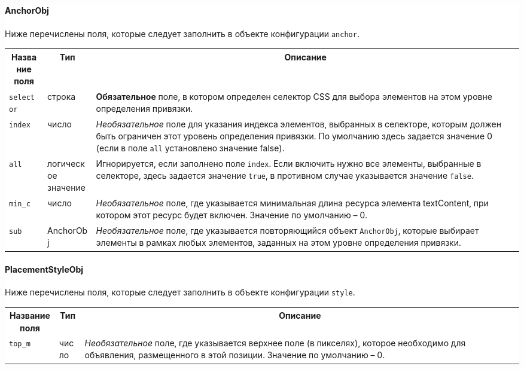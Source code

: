 #### AnchorObj

Ниже перечислены поля, которые следует заполнить в объекте конфигурации `anchor`.

<table>
  <tr>
    <th class="col-thirty">Название поля</th>
    <th class="col-thirty">Тип</th>
    <th class="col-fourty">Описание</th>
  </tr>
  <tr>
    <td><code>selector</code></td>
    <td>строка</td>
    <td><strong>Обязательное</strong> поле, в котором определен селектор CSS для выбора элементов на этом уровне определения привязки.
    </td>
  </tr>
  <tr>
    <td><code>index</code></td>
    <td>число</td>
    <td><em>Необязательное</em> поле для указания индекса элементов, выбранных в селекторе, которым должен быть ограничен этот уровень определения привязки. По умолчанию здесь задается значение 0 (если в поле <code>all</code> установлено значение false).</td>
  </tr>
  <tr>
    <td><code>all</code></td>
    <td>логическое значение</td>
    <td>Игнорируется, если заполнено поле <code>index</code>. Если включить нужно все элементы, выбранные в селекторе, здесь задается значение <code>true</code>, в противном случае указывается значение <code>false</code>.
    </td>
  </tr>
  <tr>
    <td><code>min_c</code></td>
    <td>число</td>
    <td><em>Необязательное</em> поле, где указывается минимальная длина ресурса элемента textContent, при котором этот ресурс будет включен. Значение по умолчанию – 0.</td>
  </tr>
  <tr>
    <td><code>sub</code></td>
    <td>AnchorObj</td>
    <td><em>Необязательное</em> поле, где указывается повторяющийся объект <code>AnchorObj</code>, которые выбирает элементы в рамках любых элементов, заданных на этом уровне определения привязки.
    </td>
  </tr>
</table>

#### PlacementStyleObj

Ниже перечислены поля, которые следует заполнить в объекте конфигурации `style`.

<table>
  <tr>
    <th class="col-twenty">Название поля</th>
    <th class="col-twenty">Тип</th>
    <th class="col-fourty">Описание</th>
  </tr>
  <tr>
    <td><code>top_m</code></td>
    <td>число</td>
    <td><em>Необязательное</em> поле, где указывается верхнее поле (в пикселях), которое необходимо для объявления, размещенного в этой позиции. Значение по умолчанию – 0.
    </td>
  </tr>
  <tr>